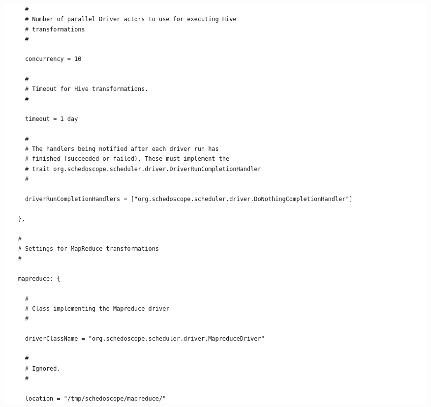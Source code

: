           #
          # Number of parallel Driver actors to use for executing Hive
          # transformations
          #

          concurrency = 10

          #
          # Timeout for Hive transformations.
          #

          timeout = 1 day

          #
          # The handlers being notified after each driver run has
          # finished (succeeded or failed). These must implement the
          # trait org.schedoscope.scheduler.driver.DriverRunCompletionHandler
          #

          driverRunCompletionHandlers = ["org.schedoscope.scheduler.driver.DoNothingCompletionHandler"]

        },

        #
        # Settings for MapReduce transformations
        #

        mapreduce: {

          #
          # Class implementing the Mapreduce driver
          #

          driverClassName = "org.schedoscope.scheduler.driver.MapreduceDriver"

          #
          # Ignored.
          #

          location = "/tmp/schedoscope/mapreduce/"
